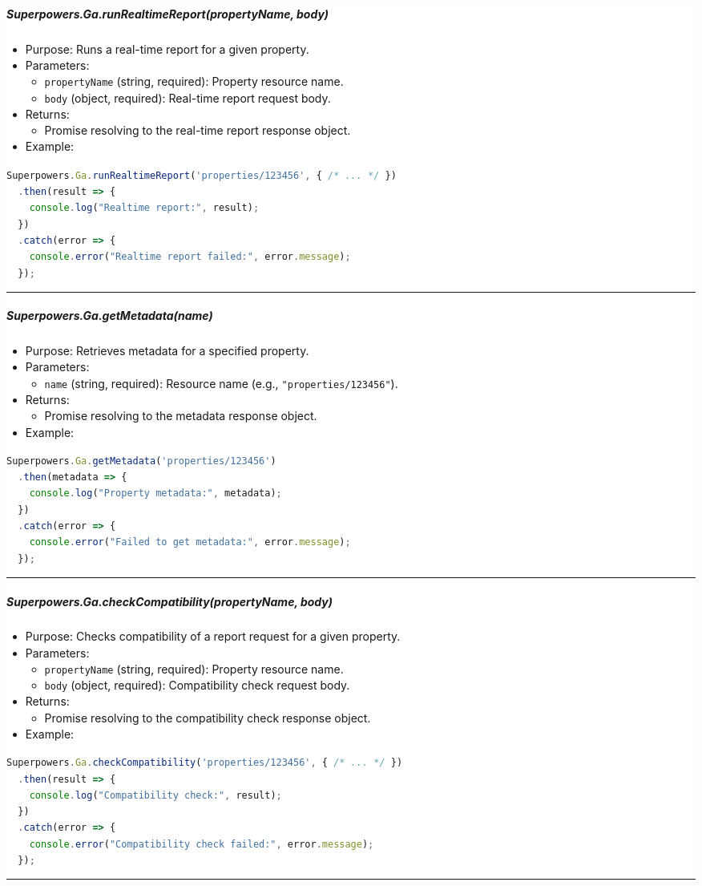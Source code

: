 
##### Superpowers.Ga.runRealtimeReport(propertyName, body)
- Purpose: Runs a real-time report for a given property.
- Parameters:
  - `propertyName` (string, required): Property resource name.
  - `body` (object, required): Real-time report request body.
- Returns:  
  - Promise resolving to the real-time report response object.
- Example:
```javascript
Superpowers.Ga.runRealtimeReport('properties/123456', { /* ... */ })
  .then(result => {
    console.log("Realtime report:", result);
  })
  .catch(error => {
    console.error("Realtime report failed:", error.message);
  });
```

---

##### Superpowers.Ga.getMetadata(name)
- Purpose: Retrieves metadata for a specified property.
- Parameters:
  - `name` (string, required): Resource name (e.g., `"properties/123456"`).
- Returns:  
  - Promise resolving to the metadata response object.
- Example:
```javascript
Superpowers.Ga.getMetadata('properties/123456')
  .then(metadata => {
    console.log("Property metadata:", metadata);
  })
  .catch(error => {
    console.error("Failed to get metadata:", error.message);
  });
```

---

##### Superpowers.Ga.checkCompatibility(propertyName, body)
- Purpose: Checks compatibility of a report request for a given property.
- Parameters:
  - `propertyName` (string, required): Property resource name.
  - `body` (object, required): Compatibility check request body.
- Returns:  
  - Promise resolving to the compatibility check response object.
- Example:
```javascript
Superpowers.Ga.checkCompatibility('properties/123456', { /* ... */ })
  .then(result => {
    console.log("Compatibility check:", result);
  })
  .catch(error => {
    console.error("Compatibility check failed:", error.message);
  });
```

---